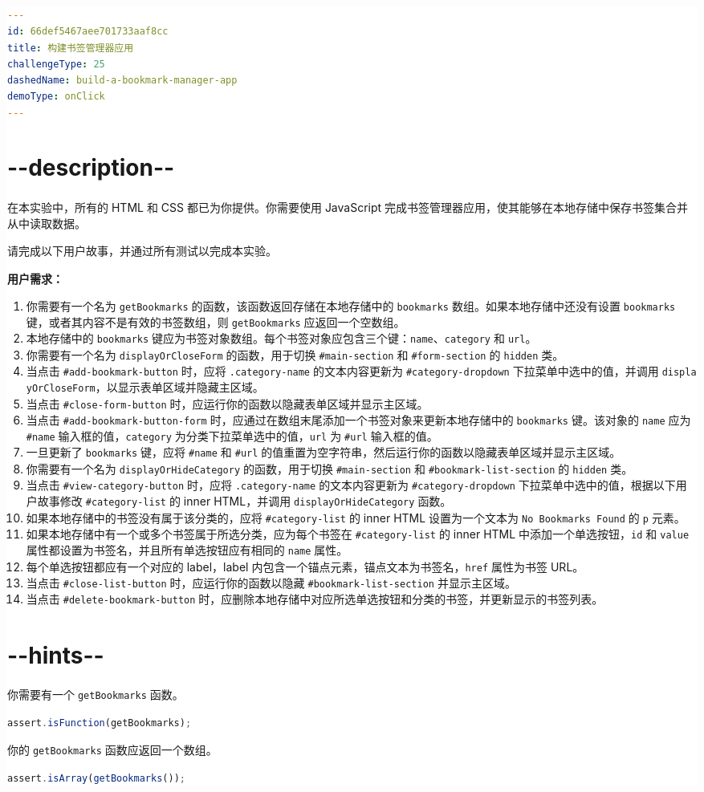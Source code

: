 ```yaml
---
id: 66def5467aee701733aaf8cc
title: 构建书签管理器应用
challengeType: 25
dashedName: build-a-bookmark-manager-app
demoType: onClick
---
```


# --description--

在本实验中，所有的 HTML 和 CSS 都已为你提供。你需要使用 JavaScript 完成书签管理器应用，使其能够在本地存储中保存书签集合并从中读取数据。

请完成以下用户故事，并通过所有测试以完成本实验。

**用户需求：**

1. 你需要有一个名为 `getBookmarks` 的函数，该函数返回存储在本地存储中的 `bookmarks` 数组。如果本地存储中还没有设置 `bookmarks` 键，或者其内容不是有效的书签数组，则 `getBookmarks` 应返回一个空数组。
1. 本地存储中的 `bookmarks` 键应为书签对象数组。每个书签对象应包含三个键：`name`、`category` 和 `url`。
1. 你需要有一个名为 `displayOrCloseForm` 的函数，用于切换 `#main-section` 和 `#form-section` 的 `hidden` 类。
1. 当点击 `#add-bookmark-button` 时，应将 `.category-name` 的文本内容更新为 `#category-dropdown` 下拉菜单中选中的值，并调用 `displayOrCloseForm`，以显示表单区域并隐藏主区域。
1. 当点击 `#close-form-button` 时，应运行你的函数以隐藏表单区域并显示主区域。
1. 当点击 `#add-bookmark-button-form` 时，应通过在数组末尾添加一个书签对象来更新本地存储中的 `bookmarks` 键。该对象的 `name` 应为 `#name` 输入框的值，`category` 为分类下拉菜单选中的值，`url` 为 `#url` 输入框的值。
1. 一旦更新了 `bookmarks` 键，应将 `#name` 和 `#url` 的值重置为空字符串，然后运行你的函数以隐藏表单区域并显示主区域。
1. 你需要有一个名为 `displayOrHideCategory` 的函数，用于切换 `#main-section` 和 `#bookmark-list-section` 的 `hidden` 类。
1. 当点击 `#view-category-button` 时，应将 `.category-name` 的文本内容更新为 `#category-dropdown` 下拉菜单中选中的值，根据以下用户故事修改 `#category-list` 的 inner HTML，并调用 `displayOrHideCategory` 函数。
1. 如果本地存储中的书签没有属于该分类的，应将 `#category-list` 的 inner HTML 设置为一个文本为 `No Bookmarks Found` 的 `p` 元素。
1. 如果本地存储中有一个或多个书签属于所选分类，应为每个书签在 `#category-list` 的 inner HTML 中添加一个单选按钮，`id` 和 `value` 属性都设置为书签名，并且所有单选按钮应有相同的 `name` 属性。
1. 每个单选按钮都应有一个对应的 label，label 内包含一个锚点元素，锚点文本为书签名，`href` 属性为书签 URL。
1. 当点击 `#close-list-button` 时，应运行你的函数以隐藏 `#bookmark-list-section` 并显示主区域。
1. 当点击 `#delete-bookmark-button` 时，应删除本地存储中对应所选单选按钮和分类的书签，并更新显示的书签列表。

# --hints--

你需要有一个 `getBookmarks` 函数。

```js
assert.isFunction(getBookmarks);
```

你的 `getBookmarks` 函数应返回一个数组。

```js
assert.isArray(getBookmarks());
```
